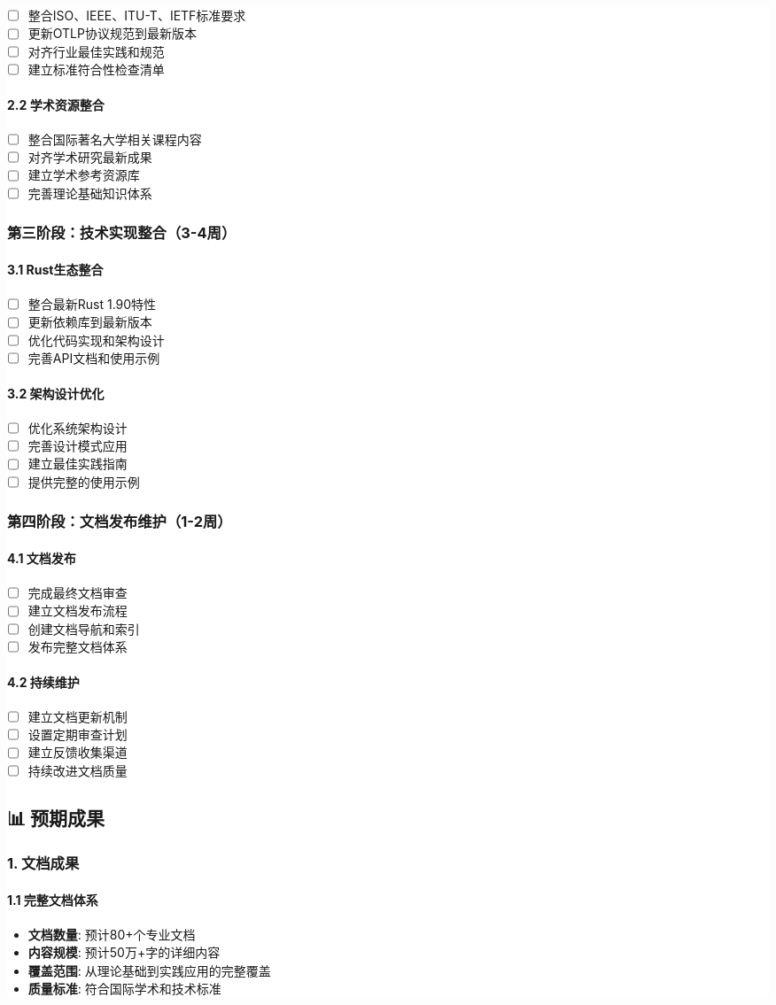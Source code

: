 - [ ] 整合ISO、IEEE、ITU-T、IETF标准要求
- [ ] 更新OTLP协议规范到最新版本
- [ ] 对齐行业最佳实践和规范
- [ ] 建立标准符合性检查清单

#### 2.2 学术资源整合

- [ ] 整合国际著名大学相关课程内容
- [ ] 对齐学术研究最新成果
- [ ] 建立学术参考资源库
- [ ] 完善理论基础知识体系

### 第三阶段：技术实现整合（3-4周）

#### 3.1 Rust生态整合

- [ ] 整合最新Rust 1.90特性
- [ ] 更新依赖库到最新版本
- [ ] 优化代码实现和架构设计
- [ ] 完善API文档和使用示例

#### 3.2 架构设计优化

- [ ] 优化系统架构设计
- [ ] 完善设计模式应用
- [ ] 建立最佳实践指南
- [ ] 提供完整的使用示例

### 第四阶段：文档发布维护（1-2周）

#### 4.1 文档发布

- [ ] 完成最终文档审查
- [ ] 建立文档发布流程
- [ ] 创建文档导航和索引
- [ ] 发布完整文档体系

#### 4.2 持续维护

- [ ] 建立文档更新机制
- [ ] 设置定期审查计划
- [ ] 建立反馈收集渠道
- [ ] 持续改进文档质量

## 📊 预期成果

### 1. 文档成果

#### 1.1 完整文档体系

- **文档数量**: 预计80+个专业文档
- **内容规模**: 预计50万+字的详细内容
- **覆盖范围**: 从理论基础到实践应用的完整覆盖
- **质量标准**: 符合国际学术和技术标准
